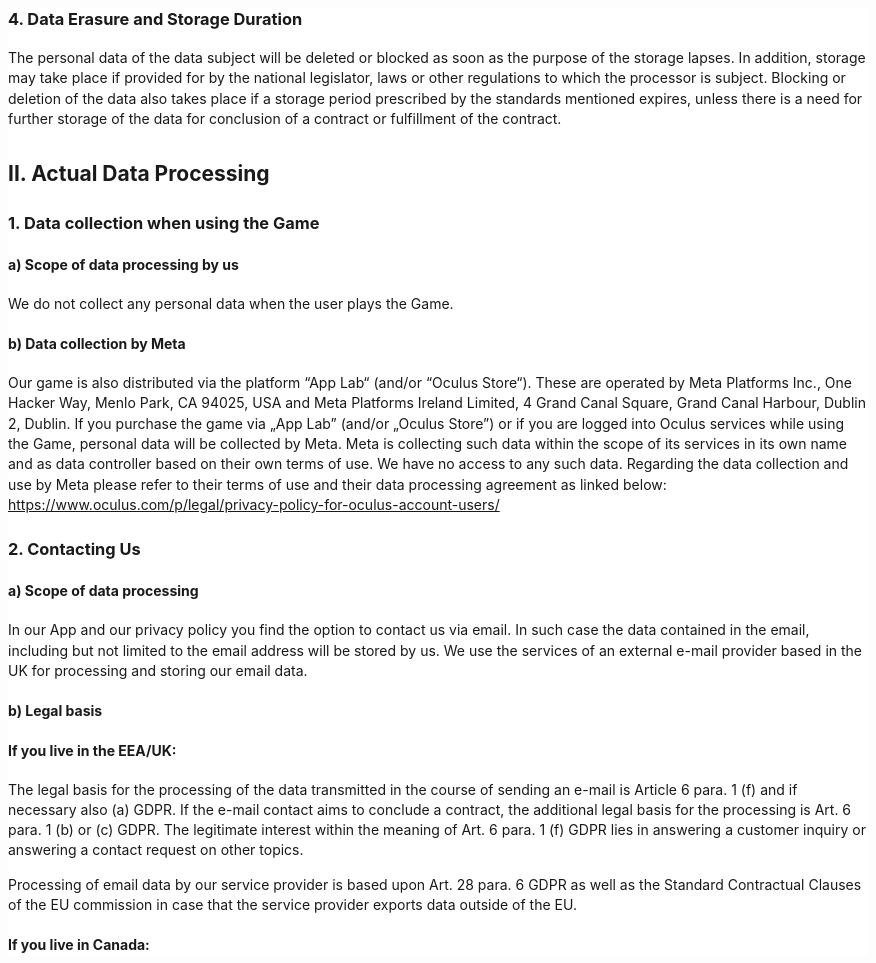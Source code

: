 ### 4. Data Erasure and Storage Duration

The personal data of the data subject will be deleted or blocked as soon as the purpose of the storage lapses. In addition, storage may take place if provided for by the national legislator, laws or other regulations to which the processor is subject. Blocking or deletion of the data also takes place if a storage period prescribed by the standards mentioned expires, unless there is a need for further storage of the data for conclusion of a contract or fulfillment of the contract.

## II. Actual Data Processing

### 1. Data collection when using the Game

#### a) Scope of data processing by us

We do not collect any personal data when the user plays the Game.

#### b) Data collection by Meta

Our game is also distributed via the platform “App Lab“ (and/or “Oculus Store“). These are operated by Meta Platforms Inc., One Hacker Way, Menlo Park, CA 94025, USA and Meta Platforms Ireland Limited, 4 Grand Canal Square, Grand Canal Harbour, Dublin 2, Dublin. If you purchase the game via „App Lab” (and/or „Oculus Store”) or if you are logged into Oculus services while using the Game, personal data will be collected by Meta. Meta is collecting such data within the scope of its services in its own name and as data controller based on their own terms of use. We have no access to any such data. Regarding the data collection and use by Meta please refer to their terms of use and their data processing agreement as linked below:
https://www.oculus.com/p/legal/privacy-policy-for-oculus-account-users/

### 2. Contacting Us

#### a) Scope of data processing

In our App and our privacy policy you find the option to contact us via email. In such case the data contained in the email, including but not limited to the email address will be stored by us.
We use the services of an external e-mail provider based in the UK for processing and storing our email data.

#### b) Legal basis

#### If you live in the EEA/UK:

The legal basis for the processing of the data transmitted in the course of sending an e-mail is Article 6 para. 1 (f) and if necessary also (a) GDPR. If the e-mail contact aims to conclude a contract, the additional legal basis for the processing is Art. 6 para. 1 (b) or (c) GDPR.
The legitimate interest within the meaning of Art. 6 para. 1 (f) GDPR lies in answering a customer inquiry or answering a contact request on other topics.

Processing of email data by our service provider is based upon Art. 28 para. 6 GDPR as well as the Standard Contractual Clauses of the EU commission in case that the service provider exports data outside of the EU.

#### If you live in Canada:
